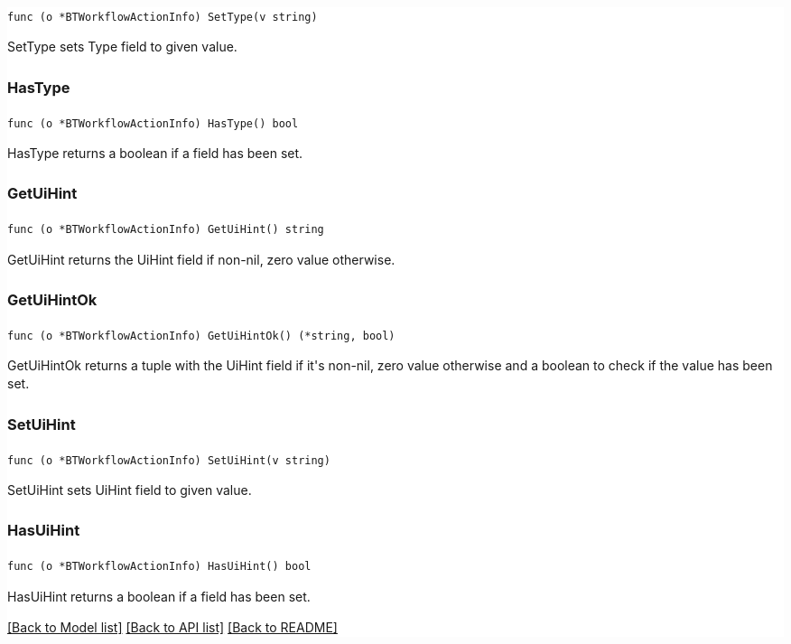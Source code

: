 `func (o *BTWorkflowActionInfo) SetType(v string)`

SetType sets Type field to given value.

### HasType

`func (o *BTWorkflowActionInfo) HasType() bool`

HasType returns a boolean if a field has been set.

### GetUiHint

`func (o *BTWorkflowActionInfo) GetUiHint() string`

GetUiHint returns the UiHint field if non-nil, zero value otherwise.

### GetUiHintOk

`func (o *BTWorkflowActionInfo) GetUiHintOk() (*string, bool)`

GetUiHintOk returns a tuple with the UiHint field if it's non-nil, zero value otherwise
and a boolean to check if the value has been set.

### SetUiHint

`func (o *BTWorkflowActionInfo) SetUiHint(v string)`

SetUiHint sets UiHint field to given value.

### HasUiHint

`func (o *BTWorkflowActionInfo) HasUiHint() bool`

HasUiHint returns a boolean if a field has been set.


[[Back to Model list]](../README.md#documentation-for-models) [[Back to API list]](../README.md#documentation-for-api-endpoints) [[Back to README]](../README.md)


